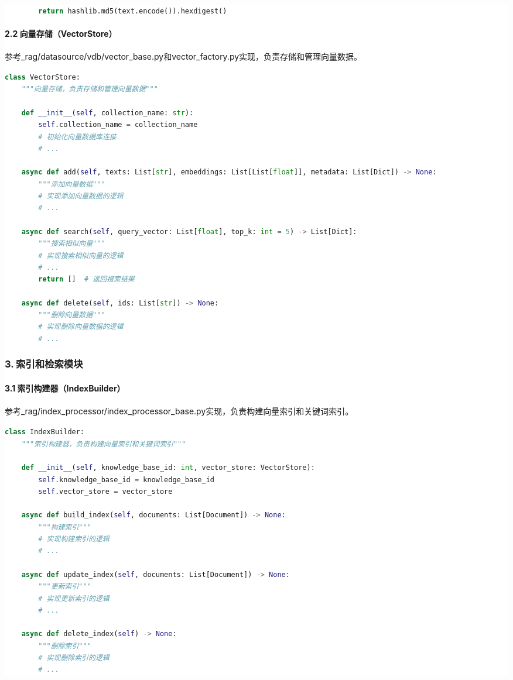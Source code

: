 ```python
        return hashlib.md5(text.encode()).hexdigest()
```

#### 2.2 向量存储（VectorStore）

参考_rag/datasource/vdb/vector_base.py和vector_factory.py实现，负责存储和管理向量数据。

```python
class VectorStore:
    """向量存储，负责存储和管理向量数据"""
    
    def __init__(self, collection_name: str):
        self.collection_name = collection_name
        # 初始化向量数据库连接
        # ...
    
    async def add(self, texts: List[str], embeddings: List[List[float]], metadata: List[Dict]) -> None:
        """添加向量数据"""
        # 实现添加向量数据的逻辑
        # ...
    
    async def search(self, query_vector: List[float], top_k: int = 5) -> List[Dict]:
        """搜索相似向量"""
        # 实现搜索相似向量的逻辑
        # ...
        return []  # 返回搜索结果
    
    async def delete(self, ids: List[str]) -> None:
        """删除向量数据"""
        # 实现删除向量数据的逻辑
        # ...
```

### 3. 索引和检索模块

#### 3.1 索引构建器（IndexBuilder）

参考_rag/index_processor/index_processor_base.py实现，负责构建向量索引和关键词索引。

```python
class IndexBuilder:
    """索引构建器，负责构建向量索引和关键词索引"""
    
    def __init__(self, knowledge_base_id: int, vector_store: VectorStore):
        self.knowledge_base_id = knowledge_base_id
        self.vector_store = vector_store
    
    async def build_index(self, documents: List[Document]) -> None:
        """构建索引"""
        # 实现构建索引的逻辑
        # ...
    
    async def update_index(self, documents: List[Document]) -> None:
        """更新索引"""
        # 实现更新索引的逻辑
        # ...
    
    async def delete_index(self) -> None:
        """删除索引"""
        # 实现删除索引的逻辑
        # ...
```
